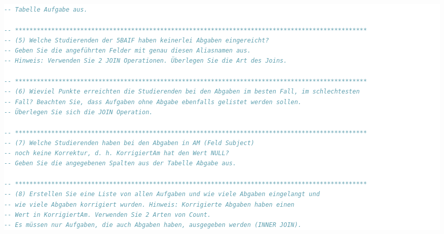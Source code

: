 ```sql
-- Tabelle Aufgabe aus.

-- *************************************************************************************************
-- (5) Welche Studierenden der 5BAIF haben keinerlei Abgaben eingereicht?
-- Geben Sie die angeführten Felder mit genau diesen Aliasnamen aus.
-- Hinweis: Verwenden Sie 2 JOIN Operationen. Überlegen Sie die Art des Joins.

-- *************************************************************************************************
-- (6) Wieviel Punkte erreichten die Studierenden bei den Abgaben im besten Fall, im schlechtesten
-- Fall? Beachten Sie, dass Aufgaben ohne Abgabe ebenfalls gelistet werden sollen.
-- Überlegen Sie sich die JOIN Operation.

-- *************************************************************************************************
-- (7) Welche Studierenden haben bei den Abgaben in AM (Feld Subject)
-- noch keine Korrektur, d. h. KorrigiertAm hat den Wert NULL?
-- Geben Sie die angegebenen Spalten aus der Tabelle Abgabe aus.

-- *************************************************************************************************
-- (8) Erstellen Sie eine Liste von allen Aufgaben und wie viele Abgaben eingelangt und
-- wie viele Abgaben korrigiert wurden. Hinweis: Korrigierte Abgaben haben einen
-- Wert in KorrigiertAm. Verwenden Sie 2 Arten von Count.
-- Es müssen nur Aufgaben, die auch Abgaben haben, ausgegeben werden (INNER JOIN).
```